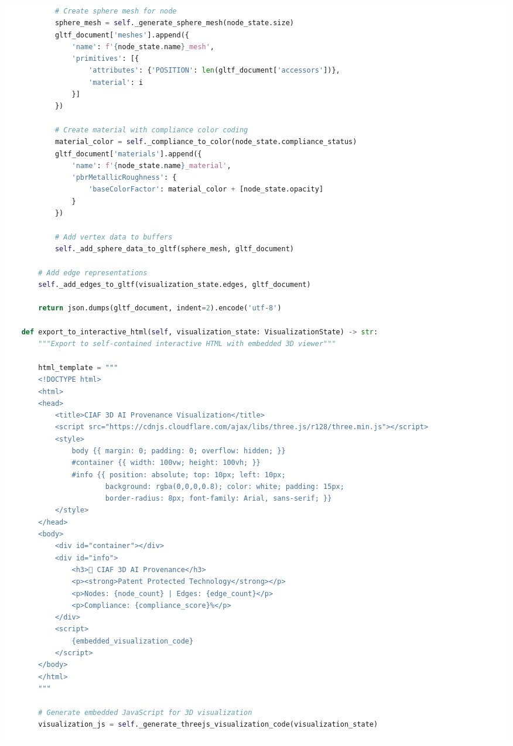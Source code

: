```python
            # Create sphere mesh for node
            sphere_mesh = self._generate_sphere_mesh(node_state.size)
            gltf_document['meshes'].append({
                'name': f'{node_state.name}_mesh',
                'primitives': [{
                    'attributes': {'POSITION': len(gltf_document['accessors'])},
                    'material': i
                }]
            })
            
            # Create material with compliance color coding
            material_color = self._compliance_to_color(node_state.compliance_status)
            gltf_document['materials'].append({
                'name': f'{node_state.name}_material',
                'pbrMetallicRoughness': {
                    'baseColorFactor': material_color + [node_state.opacity]
                }
            })
            
            # Add vertex data to buffers
            self._add_sphere_data_to_gltf(sphere_mesh, gltf_document)
        
        # Add edge representations
        self._add_edges_to_gltf(visualization_state.edges, gltf_document)
        
        return json.dumps(gltf_document, indent=2).encode('utf-8')
    
    def export_to_interactive_html(self, visualization_state: VisualizationState) -> str:
        """Export to self-contained interactive HTML with embedded 3D viewer"""
        
        html_template = """
        <!DOCTYPE html>
        <html>
        <head>
            <title>CIAF 3D AI Provenance Visualization</title>
            <script src="https://cdnjs.cloudflare.com/ajax/libs/three.js/r128/three.min.js"></script>
            <style>
                body {{ margin: 0; padding: 0; overflow: hidden; }}
                #container {{ width: 100vw; height: 100vh; }}
                #info {{ position: absolute; top: 10px; left: 10px; 
                        background: rgba(0,0,0,0.8); color: white; padding: 15px; 
                        border-radius: 8px; font-family: Arial, sans-serif; }}
            </style>
        </head>
        <body>
            <div id="container"></div>
            <div id="info">
                <h3>🎯 CIAF 3D AI Provenance</h3>
                <p><strong>Patent Protected Technology</strong></p>
                <p>Nodes: {node_count} | Edges: {edge_count}</p>
                <p>Compliance: {compliance_score}%</p>
            </div>
            <script>
                {embedded_visualization_code}
            </script>
        </body>
        </html>
        """
        
        # Generate embedded JavaScript for 3D visualization
        visualization_js = self._generate_threejs_visualization_code(visualization_state)
        
```